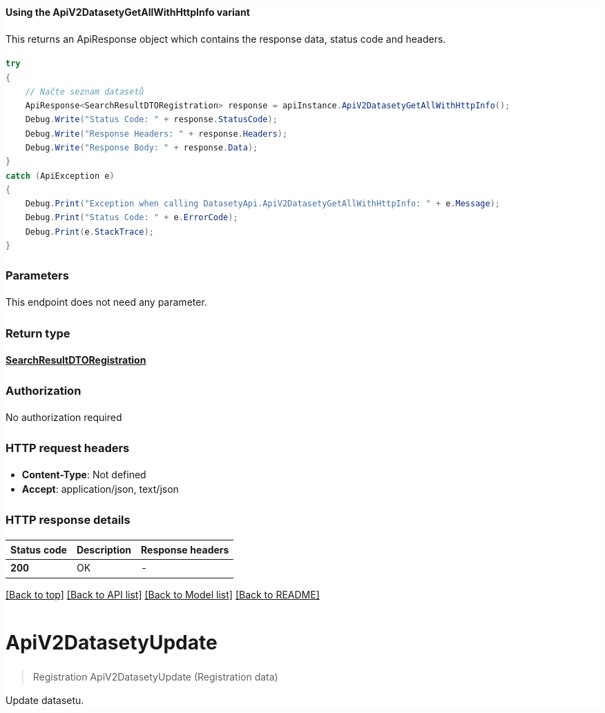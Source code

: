 #### Using the ApiV2DatasetyGetAllWithHttpInfo variant
This returns an ApiResponse object which contains the response data, status code and headers.

```csharp
try
{
    // Načte seznam datasetů
    ApiResponse<SearchResultDTORegistration> response = apiInstance.ApiV2DatasetyGetAllWithHttpInfo();
    Debug.Write("Status Code: " + response.StatusCode);
    Debug.Write("Response Headers: " + response.Headers);
    Debug.Write("Response Body: " + response.Data);
}
catch (ApiException e)
{
    Debug.Print("Exception when calling DatasetyApi.ApiV2DatasetyGetAllWithHttpInfo: " + e.Message);
    Debug.Print("Status Code: " + e.ErrorCode);
    Debug.Print(e.StackTrace);
}
```

### Parameters
This endpoint does not need any parameter.
### Return type

[**SearchResultDTORegistration**](SearchResultDTORegistration.md)

### Authorization

No authorization required

### HTTP request headers

 - **Content-Type**: Not defined
 - **Accept**: application/json, text/json


### HTTP response details
| Status code | Description | Response headers |
|-------------|-------------|------------------|
| **200** | OK |  -  |

[[Back to top]](#) [[Back to API list]](../README.md#documentation-for-api-endpoints) [[Back to Model list]](../README.md#documentation-for-models) [[Back to README]](../README.md)

<a id="apiv2datasetyupdate"></a>
# **ApiV2DatasetyUpdate**
> Registration ApiV2DatasetyUpdate (Registration data)

Update datasetu.
